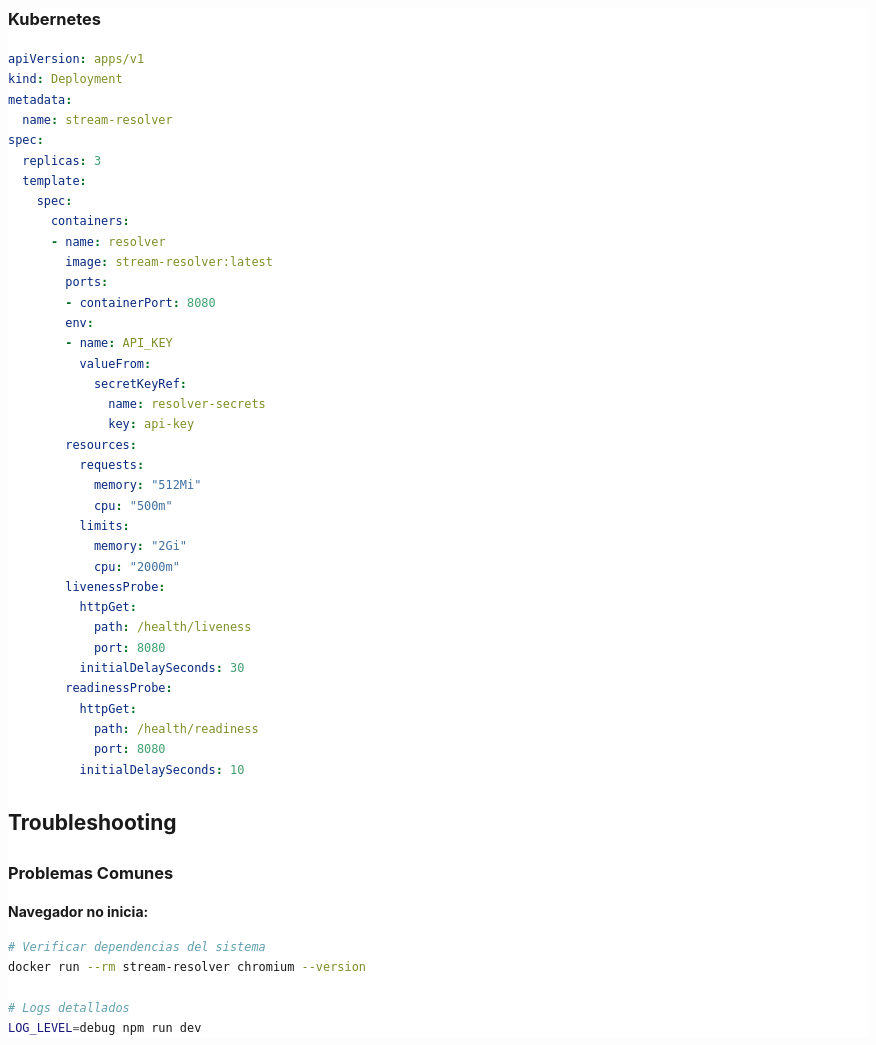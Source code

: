 ### Kubernetes

```yaml
apiVersion: apps/v1
kind: Deployment
metadata:
  name: stream-resolver
spec:
  replicas: 3
  template:
    spec:
      containers:
      - name: resolver
        image: stream-resolver:latest
        ports:
        - containerPort: 8080
        env:
        - name: API_KEY
          valueFrom:
            secretKeyRef:
              name: resolver-secrets
              key: api-key
        resources:
          requests:
            memory: "512Mi"
            cpu: "500m"
          limits:
            memory: "2Gi"
            cpu: "2000m"
        livenessProbe:
          httpGet:
            path: /health/liveness
            port: 8080
          initialDelaySeconds: 30
        readinessProbe:
          httpGet:
            path: /health/readiness
            port: 8080
          initialDelaySeconds: 10
```

## Troubleshooting

### Problemas Comunes

**Navegador no inicia:**
```bash
# Verificar dependencias del sistema
docker run --rm stream-resolver chromium --version

# Logs detallados
LOG_LEVEL=debug npm run dev
```
